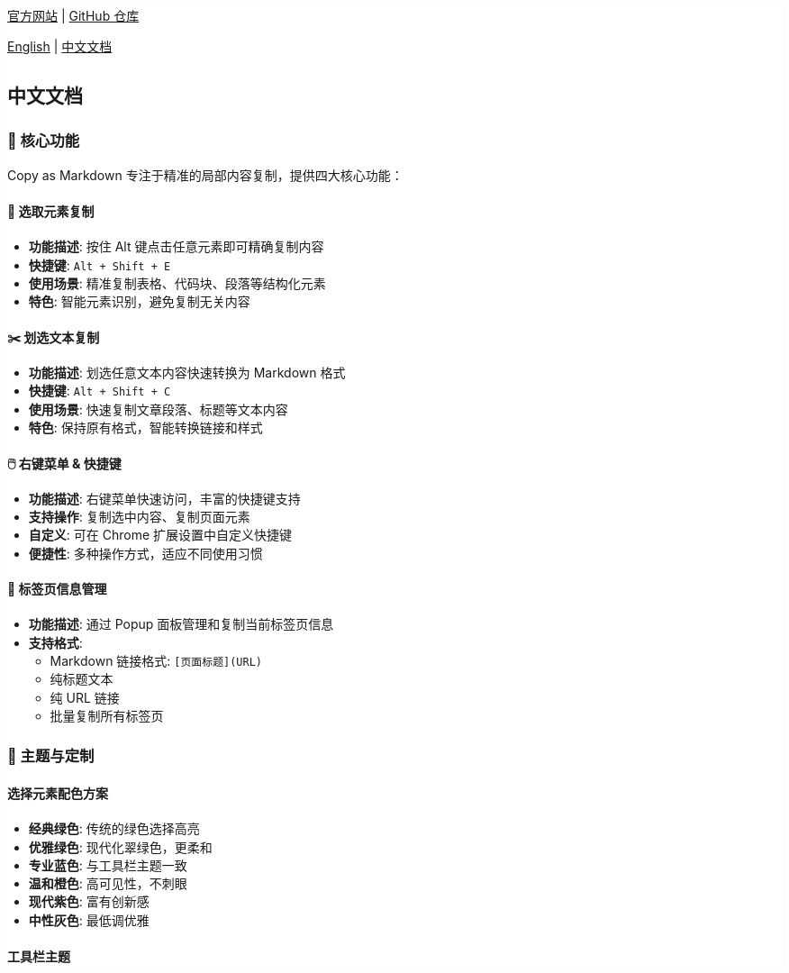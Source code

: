 [官方网站](https://cam.zilin.im) | [GitHub 仓库](https://github.com/hifizz/copy-as-markdown)

[English](#english) | [中文文档](#中文文档)

</div>

## 中文文档

### 🚀 核心功能

Copy as Markdown 专注于精准的局部内容复制，提供四大核心功能：

#### 🎯 选取元素复制

- **功能描述**: 按住 Alt 键点击任意元素即可精确复制内容
- **快捷键**: `Alt + Shift + E`
- **使用场景**: 精准复制表格、代码块、段落等结构化元素
- **特色**: 智能元素识别，避免复制无关内容

#### ✂️ 划选文本复制

- **功能描述**: 划选任意文本内容快速转换为 Markdown 格式
- **快捷键**: `Alt + Shift + C`
- **使用场景**: 快速复制文章段落、标题等文本内容
- **特色**: 保持原有格式，智能转换链接和样式

#### 🖱️ 右键菜单 & 快捷键

- **功能描述**: 右键菜单快速访问，丰富的快捷键支持
- **支持操作**: 复制选中内容、复制页面元素
- **自定义**: 可在 Chrome 扩展设置中自定义快捷键
- **便捷性**: 多种操作方式，适应不同使用习惯

#### 📑 标签页信息管理

- **功能描述**: 通过 Popup 面板管理和复制当前标签页信息
- **支持格式**:
  - Markdown 链接格式: `[页面标题](URL)`
  - 纯标题文本
  - 纯 URL 链接
  - 批量复制所有标签页

### 🎨 主题与定制

#### 选择元素配色方案

- **经典绿色**: 传统的绿色选择高亮
- **优雅绿色**: 现代化翠绿色，更柔和
- **专业蓝色**: 与工具栏主题一致
- **温和橙色**: 高可见性，不刺眼
- **现代紫色**: 富有创新感
- **中性灰色**: 最低调优雅

#### 工具栏主题
